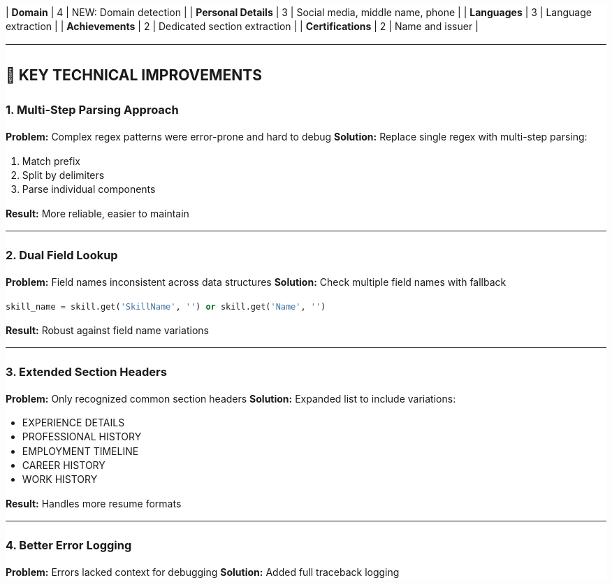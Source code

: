 | **Domain** | 4 | NEW: Domain detection |
| **Personal Details** | 3 | Social media, middle name, phone |
| **Languages** | 3 | Language extraction |
| **Achievements** | 2 | Dedicated section extraction |
| **Certifications** | 2 | Name and issuer |

---

## 🔧 KEY TECHNICAL IMPROVEMENTS

### 1. Multi-Step Parsing Approach
**Problem:** Complex regex patterns were error-prone and hard to debug
**Solution:** Replace single regex with multi-step parsing:
1. Match prefix
2. Split by delimiters
3. Parse individual components

**Result:** More reliable, easier to maintain

---

### 2. Dual Field Lookup
**Problem:** Field names inconsistent across data structures
**Solution:** Check multiple field names with fallback
```python
skill_name = skill.get('SkillName', '') or skill.get('Name', '')
```

**Result:** Robust against field name variations

---

### 3. Extended Section Headers
**Problem:** Only recognized common section headers
**Solution:** Expanded list to include variations:
- EXPERIENCE DETAILS
- PROFESSIONAL HISTORY
- EMPLOYMENT TIMELINE
- CAREER HISTORY
- WORK HISTORY

**Result:** Handles more resume formats

---

### 4. Better Error Logging
**Problem:** Errors lacked context for debugging
**Solution:** Added full traceback logging
